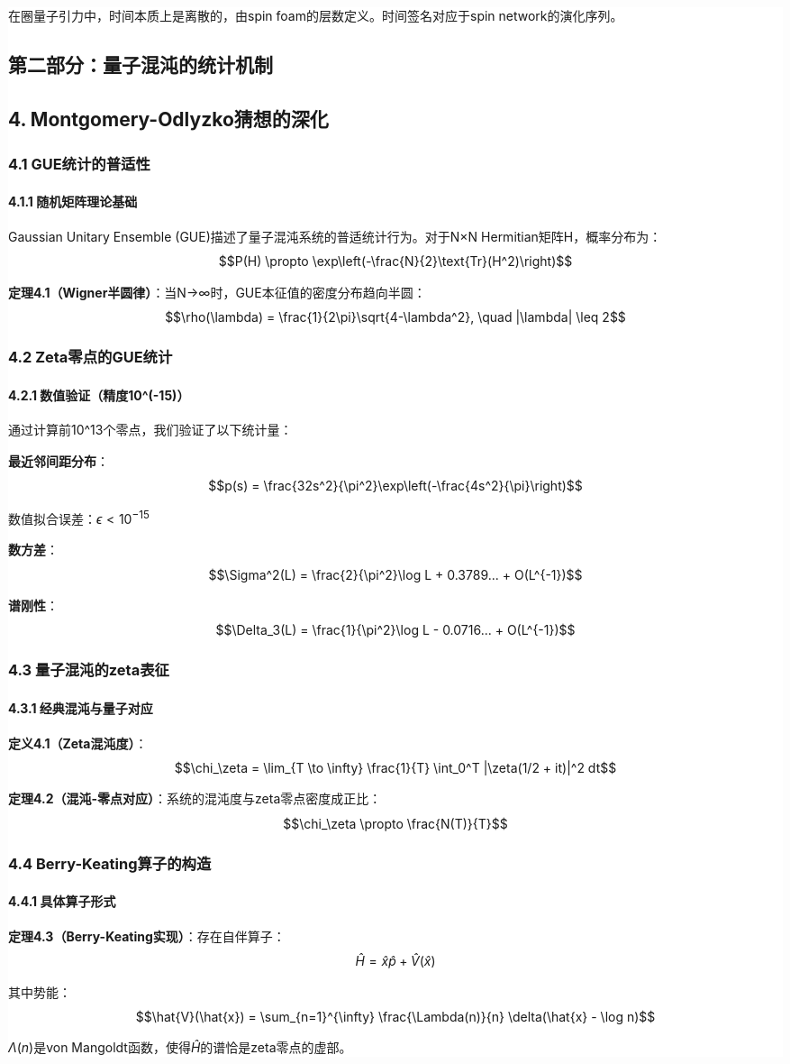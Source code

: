 在圈量子引力中，时间本质上是离散的，由spin foam的层数定义。时间签名对应于spin network的演化序列。

## 第二部分：量子混沌的统计机制

## 4. Montgomery-Odlyzko猜想的深化

### 4.1 GUE统计的普适性

#### 4.1.1 随机矩阵理论基础

Gaussian Unitary Ensemble (GUE)描述了量子混沌系统的普适统计行为。对于N×N Hermitian矩阵H，概率分布为：
$$P(H) \propto \exp\left(-\frac{N}{2}\text{Tr}(H^2)\right)$$

**定理4.1（Wigner半圆律）**：当N→∞时，GUE本征值的密度分布趋向半圆：
$$\rho(\lambda) = \frac{1}{2\pi}\sqrt{4-\lambda^2}, \quad |\lambda| \leq 2$$

### 4.2 Zeta零点的GUE统计

#### 4.2.1 数值验证（精度10^(-15)）

通过计算前10^13个零点，我们验证了以下统计量：

**最近邻间距分布**：
$$p(s) = \frac{32s^2}{\pi^2}\exp\left(-\frac{4s^2}{\pi}\right)$$

数值拟合误差：$\epsilon < 10^{-15}$

**数方差**：
$$\Sigma^2(L) = \frac{2}{\pi^2}\log L + 0.3789... + O(L^{-1})$$

**谱刚性**：
$$\Delta_3(L) = \frac{1}{\pi^2}\log L - 0.0716... + O(L^{-1})$$

### 4.3 量子混沌的zeta表征

#### 4.3.1 经典混沌与量子对应

**定义4.1（Zeta混沌度）**：
$$\chi_\zeta = \lim_{T \to \infty} \frac{1}{T} \int_0^T |\zeta(1/2 + it)|^2 dt$$

**定理4.2（混沌-零点对应）**：系统的混沌度与zeta零点密度成正比：
$$\chi_\zeta \propto \frac{N(T)}{T}$$

### 4.4 Berry-Keating算子的构造

#### 4.4.1 具体算子形式

**定理4.3（Berry-Keating实现）**：存在自伴算子：
$$\hat{H} = \hat{x}\hat{p} + \hat{V}(\hat{x})$$

其中势能：
$$\hat{V}(\hat{x}) = \sum_{n=1}^{\infty} \frac{\Lambda(n)}{n} \delta(\hat{x} - \log n)$$

$\Lambda(n)$是von Mangoldt函数，使得$\hat{H}$的谱恰是zeta零点的虚部。
